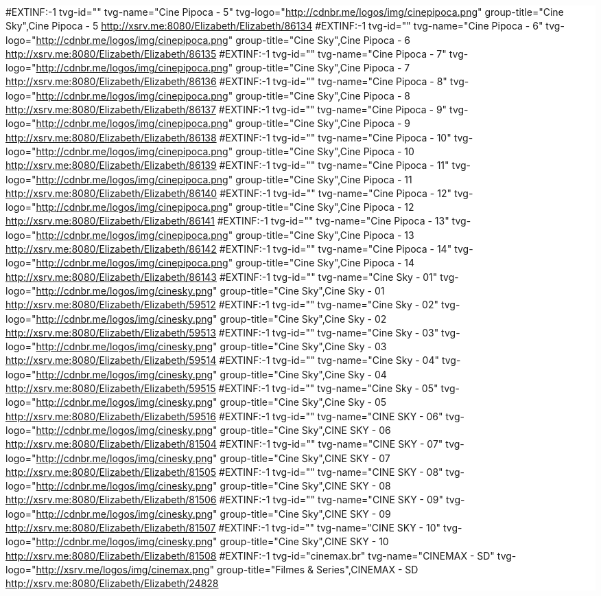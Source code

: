 #EXTINF:-1 tvg-id="" tvg-name="Cine Pipoca - 5" tvg-logo="http://cdnbr.me/logos/img/cinepipoca.png" group-title="Cine Sky",Cine Pipoca - 5
http://xsrv.me:8080/Elizabeth/Elizabeth/86134
#EXTINF:-1 tvg-id="" tvg-name="Cine Pipoca - 6" tvg-logo="http://cdnbr.me/logos/img/cinepipoca.png" group-title="Cine Sky",Cine Pipoca - 6
http://xsrv.me:8080/Elizabeth/Elizabeth/86135
#EXTINF:-1 tvg-id="" tvg-name="Cine Pipoca - 7" tvg-logo="http://cdnbr.me/logos/img/cinepipoca.png" group-title="Cine Sky",Cine Pipoca - 7
http://xsrv.me:8080/Elizabeth/Elizabeth/86136
#EXTINF:-1 tvg-id="" tvg-name="Cine Pipoca - 8" tvg-logo="http://cdnbr.me/logos/img/cinepipoca.png" group-title="Cine Sky",Cine Pipoca - 8
http://xsrv.me:8080/Elizabeth/Elizabeth/86137
#EXTINF:-1 tvg-id="" tvg-name="Cine Pipoca - 9" tvg-logo="http://cdnbr.me/logos/img/cinepipoca.png" group-title="Cine Sky",Cine Pipoca - 9
http://xsrv.me:8080/Elizabeth/Elizabeth/86138
#EXTINF:-1 tvg-id="" tvg-name="Cine Pipoca - 10" tvg-logo="http://cdnbr.me/logos/img/cinepipoca.png" group-title="Cine Sky",Cine Pipoca - 10
http://xsrv.me:8080/Elizabeth/Elizabeth/86139
#EXTINF:-1 tvg-id="" tvg-name="Cine Pipoca - 11" tvg-logo="http://cdnbr.me/logos/img/cinepipoca.png" group-title="Cine Sky",Cine Pipoca - 11
http://xsrv.me:8080/Elizabeth/Elizabeth/86140
#EXTINF:-1 tvg-id="" tvg-name="Cine Pipoca - 12" tvg-logo="http://cdnbr.me/logos/img/cinepipoca.png" group-title="Cine Sky",Cine Pipoca - 12
http://xsrv.me:8080/Elizabeth/Elizabeth/86141
#EXTINF:-1 tvg-id="" tvg-name="Cine Pipoca - 13" tvg-logo="http://cdnbr.me/logos/img/cinepipoca.png" group-title="Cine Sky",Cine Pipoca - 13
http://xsrv.me:8080/Elizabeth/Elizabeth/86142
#EXTINF:-1 tvg-id="" tvg-name="Cine Pipoca - 14" tvg-logo="http://cdnbr.me/logos/img/cinepipoca.png" group-title="Cine Sky",Cine Pipoca - 14
http://xsrv.me:8080/Elizabeth/Elizabeth/86143
#EXTINF:-1 tvg-id="" tvg-name="Cine Sky - 01" tvg-logo="http://cdnbr.me/logos/img/cinesky.png" group-title="Cine Sky",Cine Sky - 01
http://xsrv.me:8080/Elizabeth/Elizabeth/59512
#EXTINF:-1 tvg-id="" tvg-name="Cine Sky - 02" tvg-logo="http://cdnbr.me/logos/img/cinesky.png" group-title="Cine Sky",Cine Sky - 02
http://xsrv.me:8080/Elizabeth/Elizabeth/59513
#EXTINF:-1 tvg-id="" tvg-name="Cine Sky - 03" tvg-logo="http://cdnbr.me/logos/img/cinesky.png" group-title="Cine Sky",Cine Sky - 03
http://xsrv.me:8080/Elizabeth/Elizabeth/59514
#EXTINF:-1 tvg-id="" tvg-name="Cine Sky - 04" tvg-logo="http://cdnbr.me/logos/img/cinesky.png" group-title="Cine Sky",Cine Sky - 04
http://xsrv.me:8080/Elizabeth/Elizabeth/59515
#EXTINF:-1 tvg-id="" tvg-name="Cine Sky - 05" tvg-logo="http://cdnbr.me/logos/img/cinesky.png" group-title="Cine Sky",Cine Sky - 05
http://xsrv.me:8080/Elizabeth/Elizabeth/59516
#EXTINF:-1 tvg-id="" tvg-name="CINE SKY - 06" tvg-logo="http://cdnbr.me/logos/img/cinesky.png" group-title="Cine Sky",CINE SKY - 06
http://xsrv.me:8080/Elizabeth/Elizabeth/81504
#EXTINF:-1 tvg-id="" tvg-name="CINE SKY - 07" tvg-logo="http://cdnbr.me/logos/img/cinesky.png" group-title="Cine Sky",CINE SKY - 07
http://xsrv.me:8080/Elizabeth/Elizabeth/81505
#EXTINF:-1 tvg-id="" tvg-name="CINE SKY - 08" tvg-logo="http://cdnbr.me/logos/img/cinesky.png" group-title="Cine Sky",CINE SKY - 08
http://xsrv.me:8080/Elizabeth/Elizabeth/81506
#EXTINF:-1 tvg-id="" tvg-name="CINE SKY - 09" tvg-logo="http://cdnbr.me/logos/img/cinesky.png" group-title="Cine Sky",CINE SKY - 09
http://xsrv.me:8080/Elizabeth/Elizabeth/81507
#EXTINF:-1 tvg-id="" tvg-name="CINE SKY - 10" tvg-logo="http://cdnbr.me/logos/img/cinesky.png" group-title="Cine Sky",CINE SKY - 10
http://xsrv.me:8080/Elizabeth/Elizabeth/81508
#EXTINF:-1 tvg-id="cinemax.br" tvg-name="CINEMAX - SD" tvg-logo="http://xsrv.me/logos/img/cinemax.png" group-title="Filmes & Series",CINEMAX - SD
http://xsrv.me:8080/Elizabeth/Elizabeth/24828